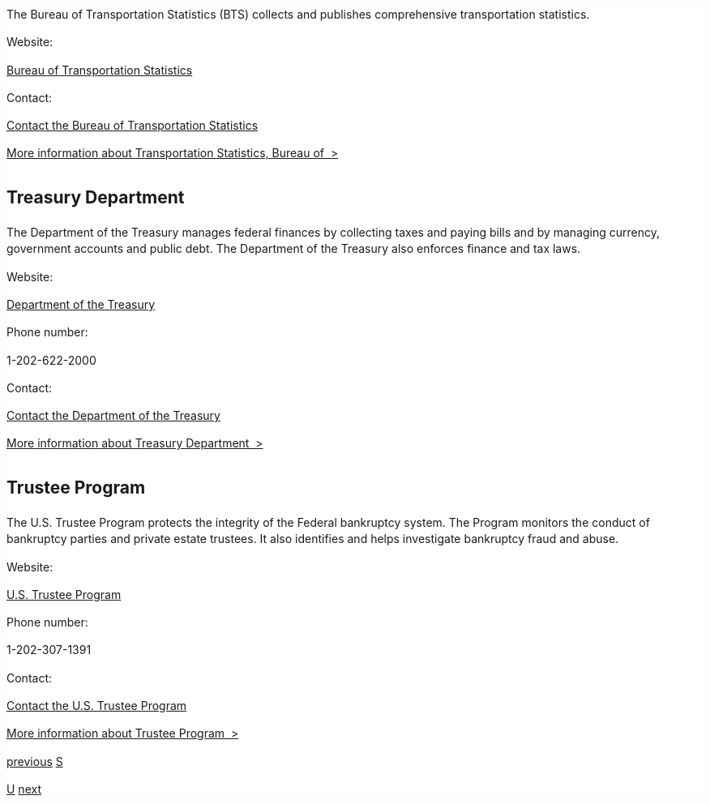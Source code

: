 The Bureau of Transportation Statistics (BTS) collects and publishes comprehensive transportation statistics.

Website:

[Bureau of Transportation Statistics](https://www.bts.gov/)

Contact:

[Contact the Bureau of Transportation Statistics](https://www.bts.gov/learn-about-bts-and-our-work/contact-us)

[More information about Transportation Statistics, Bureau of  >](/agencies/bureau-of-transportation-statistics)

Treasury Department
-------------------

The Department of the Treasury manages federal finances by collecting taxes and paying bills and by managing currency, government accounts and public debt. The Department of the Treasury also enforces finance and tax laws.

Website:

[Department of the Treasury](https://home.treasury.gov/)

Phone number:

1-202-622-2000

Contact:

[Contact the Department of the Treasury](https://home.treasury.gov/utility/contact)

[More information about Treasury Department  >](/agencies/u-s-department-of-the-treasury)

Trustee Program
---------------

The U.S. Trustee Program protects the integrity of the Federal bankruptcy system. The Program monitors the conduct of bankruptcy parties and private estate trustees. It also identifies and helps investigate bankruptcy fraud and abuse.

Website:

[U.S. Trustee Program](https://www.justice.gov/ust)

Phone number:

1-202-307-1391

Contact:

[Contact the U.S. Trustee Program](https://www.justice.gov/ust/contact-program)

[More information about Trustee Program  >](/agencies/u-s-trustee-program)

[previous](/agency-index/s#S)
[S](/agency-index/s#S)

[U](/agency-index/u#U)
[next](/agency-index/u#U)
